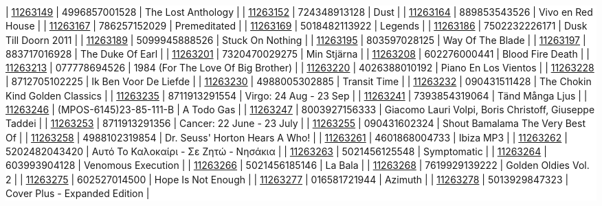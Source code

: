 | [11263149](https://www.discogs.com/release/11263149) | 4996857001528 | The Lost Anthology |
| [11263152](https://www.discogs.com/release/11263152) | 724348913128 | Dust |
| [11263164](https://www.discogs.com/release/11263164) | 889853543526 | Vivo en Red House |
| [11263167](https://www.discogs.com/release/11263167) | 786257152029 | Premeditated |
| [11263169](https://www.discogs.com/release/11263169) | 5018482113922 | Legends |
| [11263186](https://www.discogs.com/release/11263186) | 7502232226171 | Dusk Till Doorn 2011 |
| [11263189](https://www.discogs.com/release/11263189) | 5099945888526 | Stuck On Nothing |
| [11263195](https://www.discogs.com/release/11263195) | 803597028125 | Way Of The Blade |
| [11263197](https://www.discogs.com/release/11263197) | 883717016928 | The Duke Of Earl |
| [11263201](https://www.discogs.com/release/11263201) | 7320470029275 | Min Stjärna |
| [11263208](https://www.discogs.com/release/11263208) | 602276000441 | Blood Fire Death |
| [11263213](https://www.discogs.com/release/11263213) | 077778694526 | 1984 (For The Love Of Big Brother) |
| [11263220](https://www.discogs.com/release/11263220) | 4026388010192 | Piano En Los Vientos |
| [11263228](https://www.discogs.com/release/11263228) | 8712705102225 | Ik Ben Voor De Liefde |
| [11263230](https://www.discogs.com/release/11263230) | 4988005302885 | Transit Time |
| [11263232](https://www.discogs.com/release/11263232) | 090431511428 | The Chokin Kind Golden Classics |
| [11263235](https://www.discogs.com/release/11263235) | 8711913291554 | Virgo: 24 Aug - 23 Sep |
| [11263241](https://www.discogs.com/release/11263241) | 7393854319064 | Tänd Många Ljus |
| [11263246](https://www.discogs.com/release/11263246) | (MPOS-6145)23-85-111-B | A Todo Gas |
| [11263247](https://www.discogs.com/release/11263247) | 8003927156333 | Giacomo Lauri Volpi, Boris Christoff, Giuseppe Taddei |
| [11263253](https://www.discogs.com/release/11263253) | 8711913291356 | Cancer: 22 June - 23 July |
| [11263255](https://www.discogs.com/release/11263255) | 090431602324 | Shout Bamalama The Very Best Of |
| [11263258](https://www.discogs.com/release/11263258) | 4988102319854 | Dr. Seuss' Horton Hears A Who! |
| [11263261](https://www.discogs.com/release/11263261) | 4601868004733 | Ibiza MP3 |
| [11263262](https://www.discogs.com/release/11263262) | 5202482043420 | Αυτό Το Καλοκαίρι - Σε Ζητώ - Νησάκια |
| [11263263](https://www.discogs.com/release/11263263) | 5021456125548 | Symptomatic |
| [11263264](https://www.discogs.com/release/11263264) | 603993904128 | Venomous Execution |
| [11263266](https://www.discogs.com/release/11263266) | 5021456185146 | La Bala |
| [11263268](https://www.discogs.com/release/11263268) | 7619929139222 | Golden Oldies Vol. 2 |
| [11263275](https://www.discogs.com/release/11263275) | 602527014500 | Hope Is Not Enough |
| [11263277](https://www.discogs.com/release/11263277) | 016581721944 | Azimuth |
| [11263278](https://www.discogs.com/release/11263278) | 5013929847323 | Cover Plus - Expanded Edition |
